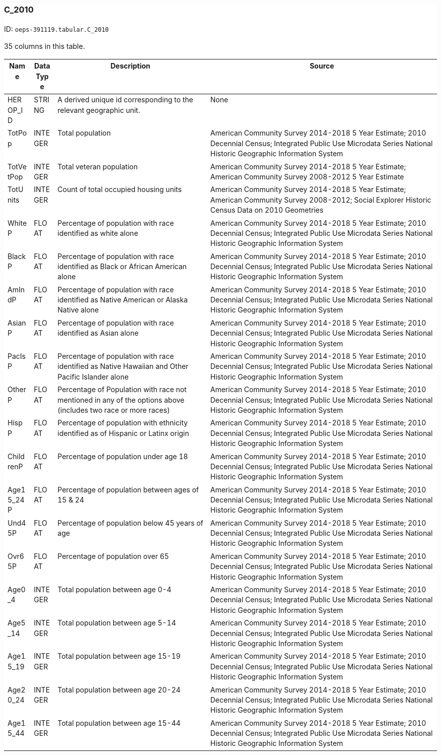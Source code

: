 ### C_2010

ID: `oeps-391119.tabular.C_2010`

35 columns in this table.

Name|Data Type|Description|Source
-|-|-|-
HEROP_ID|STRING|A derived unique id corresponding to the relevant geographic unit.|None
TotPop|INTEGER|Total population|American Community Survey 2014-2018 5 Year Estimate; 2010 Decennial Census; Integrated Public Use Microdata Series National Historic Geographic Information System
TotVetPop|INTEGER|Total veteran population|American Community Survey 2014-2018 5 Year Estimate; American Community Survey 2008-2012 5 Year Estimate
TotUnits|INTEGER|Count of total occupied housing units|American Community Survey 2014-2018 5 Year Estimate; American Community Survey 2008-2012; Social Explorer Historic Census Data on 2010 Geometries
WhiteP|FLOAT|Percentage of population with race identified as white alone|American Community Survey 2014-2018 5 Year Estimate; 2010 Decennial Census; Integrated Public Use Microdata Series National Historic Geographic Information System
BlackP|FLOAT|Percentage of population with race identified as Black or African American alone|American Community Survey 2014-2018 5 Year Estimate; 2010 Decennial Census; Integrated Public Use Microdata Series National Historic Geographic Information System
AmIndP|FLOAT|Percentage of population with race identified as Native American or Alaska Native alone|American Community Survey 2014-2018 5 Year Estimate; 2010 Decennial Census; Integrated Public Use Microdata Series National Historic Geographic Information System
AsianP|FLOAT|Percentage of population with race identified as Asian alone|American Community Survey 2014-2018 5 Year Estimate; 2010 Decennial Census; Integrated Public Use Microdata Series National Historic Geographic Information System
PacIsP|FLOAT|Percentage of population with race identified as Native Hawaiian and Other Pacific Islander alone|American Community Survey 2014-2018 5 Year Estimate; 2010 Decennial Census; Integrated Public Use Microdata Series National Historic Geographic Information System
OtherP|FLOAT|Percentage of Population with race not mentioned in any of the options above (includes two race or more races)|American Community Survey 2014-2018 5 Year Estimate; 2010 Decennial Census; Integrated Public Use Microdata Series National Historic Geographic Information System
HispP|FLOAT|Percentage of population with ethnicity identified as of Hispanic or Latinx origin|American Community Survey 2014-2018 5 Year Estimate; 2010 Decennial Census; Integrated Public Use Microdata Series National Historic Geographic Information System
ChildrenP|FLOAT|Percentage of population under age 18|American Community Survey 2014-2018 5 Year Estimate; 2010 Decennial Census; Integrated Public Use Microdata Series National Historic Geographic Information System
Age15_24P|FLOAT|Percentage of population between ages of 15 & 24|American Community Survey 2014-2018 5 Year Estimate; 2010 Decennial Census; Integrated Public Use Microdata Series National Historic Geographic Information System
Und45P|FLOAT|	Percentage of population below 45 years of age|American Community Survey 2014-2018 5 Year Estimate; 2010 Decennial Census; Integrated Public Use Microdata Series National Historic Geographic Information System
Ovr65P|FLOAT|	Percentage of population over 65|American Community Survey 2014-2018 5 Year Estimate; 2010 Decennial Census; Integrated Public Use Microdata Series National Historic Geographic Information System
Age0_4|INTEGER|Total population between age 0-4|American Community Survey 2014-2018 5 Year Estimate; 2010 Decennial Census; Integrated Public Use Microdata Series National Historic Geographic Information System
Age5_14|INTEGER|Total population between age 5-14|American Community Survey 2014-2018 5 Year Estimate; 2010 Decennial Census; Integrated Public Use Microdata Series National Historic Geographic Information System
Age15_19|INTEGER|Total population between age 15-19|American Community Survey 2014-2018 5 Year Estimate; 2010 Decennial Census; Integrated Public Use Microdata Series National Historic Geographic Information System
Age20_24|INTEGER|Total population between age 20-24|American Community Survey 2014-2018 5 Year Estimate; 2010 Decennial Census; Integrated Public Use Microdata Series National Historic Geographic Information System
Age15_44|INTEGER|Total population between age 15-44|American Community Survey 2014-2018 5 Year Estimate; 2010 Decennial Census; Integrated Public Use Microdata Series National Historic Geographic Information System